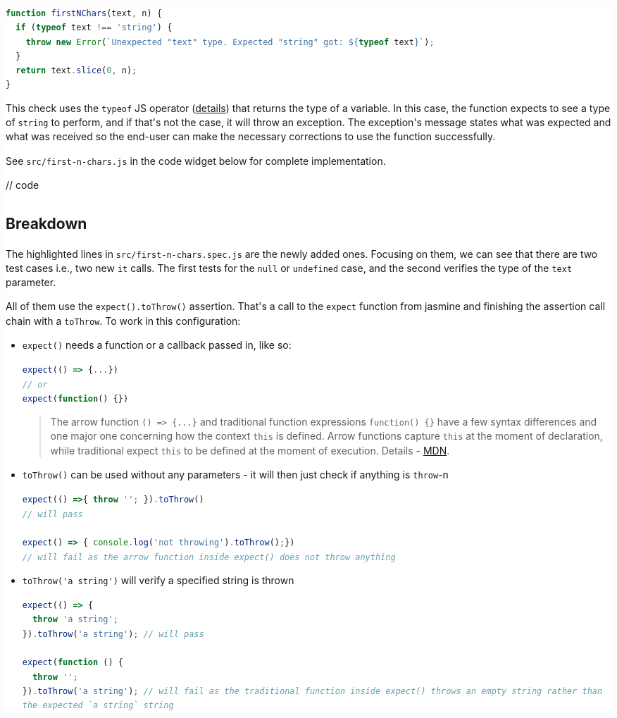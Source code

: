 ```js
function firstNChars(text, n) {
  if (typeof text !== 'string') {
    throw new Error(`Unexpected "text" type. Expected "string" got: ${typeof text}`);
  }
  return text.slice(0, n);
}
```

This check uses the `typeof` JS operator ([details](https://developer.mozilla.org/en-US/docs/Web/JavaScript/Reference/Operators/typeof)) that returns the type of a variable. In this case, the function expects to see a type of `string` to perform, and if that's not the case, it will throw an exception. The exception's message states what was expected and what was received so the end-user can make the necessary corrections to use the function successfully.

See `src/first-n-chars.js` in the code widget below for complete implementation.

// code

## Breakdown

The highlighted lines in `src/first-n-chars.spec.js` are the newly added ones. Focusing on them, we can see that there are two test cases i.e., two new `it` calls. The first tests for the `null` or `undefined` case, and the second verifies the type of the `text` parameter.

All of them use the `expect().toThrow()` assertion. That's a call to the `expect` function from jasmine and finishing the assertion call chain with a `toThrow`. To work in this configuration:

- `expect()` needs a function or a callback passed in, like so:

  ```js
  expect(() => {...})
  // or
  expect(function() {})
  ```

  > The arrow function `() => {...}` and traditional function expressions `function() {}` have a few syntax differences and one major one concerning how the context `this` is defined. Arrow functions capture `this` at the moment of declaration, while traditional expect `this` to be defined at the moment of execution. Details - [MDN](https://developer.mozilla.org/en-US/docs/Web/JavaScript/Reference/Functions/Arrow_functions).
- `toThrow()` can be used without any parameters - it will then just check if anything is `throw`-n

  ```js
  expect(() =>{ throw ''; }).toThrow()
  // will pass

  expect() => { console.log('not throwing').toThrow();})
  // will fail as the arrow function inside expect() does not throw anything
  ```

- `toThrow('a string')` will verify a specified string is thrown

  ```js
  expect(() => {
    throw 'a string';
  }).toThrow('a string'); // will pass

  expect(function () {
    throw '';
  }).toThrow('a string'); // will fail as the traditional function inside expect() throws an empty string rather than the expected `a string` string
  ```
